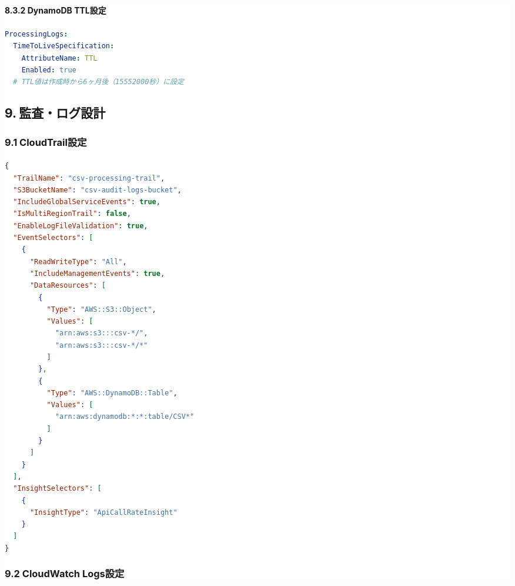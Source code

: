 #### 8.3.2 DynamoDB TTL設定

```yaml
ProcessingLogs:
  TimeToLiveSpecification:
    AttributeName: TTL
    Enabled: true
  # TTL値は作成時から6ヶ月後（15552000秒）に設定
```

## 9. 監査・ログ設計

### 9.1 CloudTrail設定

```json
{
  "TrailName": "csv-processing-trail",
  "S3BucketName": "csv-audit-logs-bucket",
  "IncludeGlobalServiceEvents": true,
  "IsMultiRegionTrail": false,
  "EnableLogFileValidation": true,
  "EventSelectors": [
    {
      "ReadWriteType": "All",
      "IncludeManagementEvents": true,
      "DataResources": [
        {
          "Type": "AWS::S3::Object",
          "Values": [
            "arn:aws:s3:::csv-*/",
            "arn:aws:s3:::csv-*/*"
          ]
        },
        {
          "Type": "AWS::DynamoDB::Table",
          "Values": [
            "arn:aws:dynamodb:*:*:table/CSV*"
          ]
        }
      ]
    }
  ],
  "InsightSelectors": [
    {
      "InsightType": "ApiCallRateInsight"
    }
  ]
}
```

### 9.2 CloudWatch Logs設定
